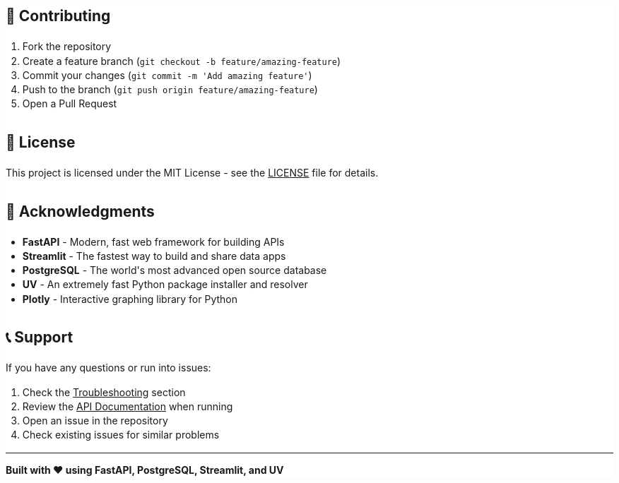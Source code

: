 ## 🤝 Contributing

1. Fork the repository
2. Create a feature branch (`git checkout -b feature/amazing-feature`)
3. Commit your changes (`git commit -m 'Add amazing feature'`)
4. Push to the branch (`git push origin feature/amazing-feature`)
5. Open a Pull Request

## 📄 License

This project is licensed under the MIT License - see the [LICENSE](LICENSE) file for details.

## 🙏 Acknowledgments

- **FastAPI** - Modern, fast web framework for building APIs
- **Streamlit** - The fastest way to build and share data apps
- **PostgreSQL** - The world's most advanced open source database
- **UV** - An extremely fast Python package installer and resolver
- **Plotly** - Interactive graphing library for Python

## 📞 Support

If you have any questions or run into issues:

1. Check the [Troubleshooting](#-troubleshooting) section
2. Review the [API Documentation](http://localhost:8000/docs) when running
3. Open an issue in the repository
4. Check existing issues for similar problems

---

**Built with ❤️ using FastAPI, PostgreSQL, Streamlit, and UV**

